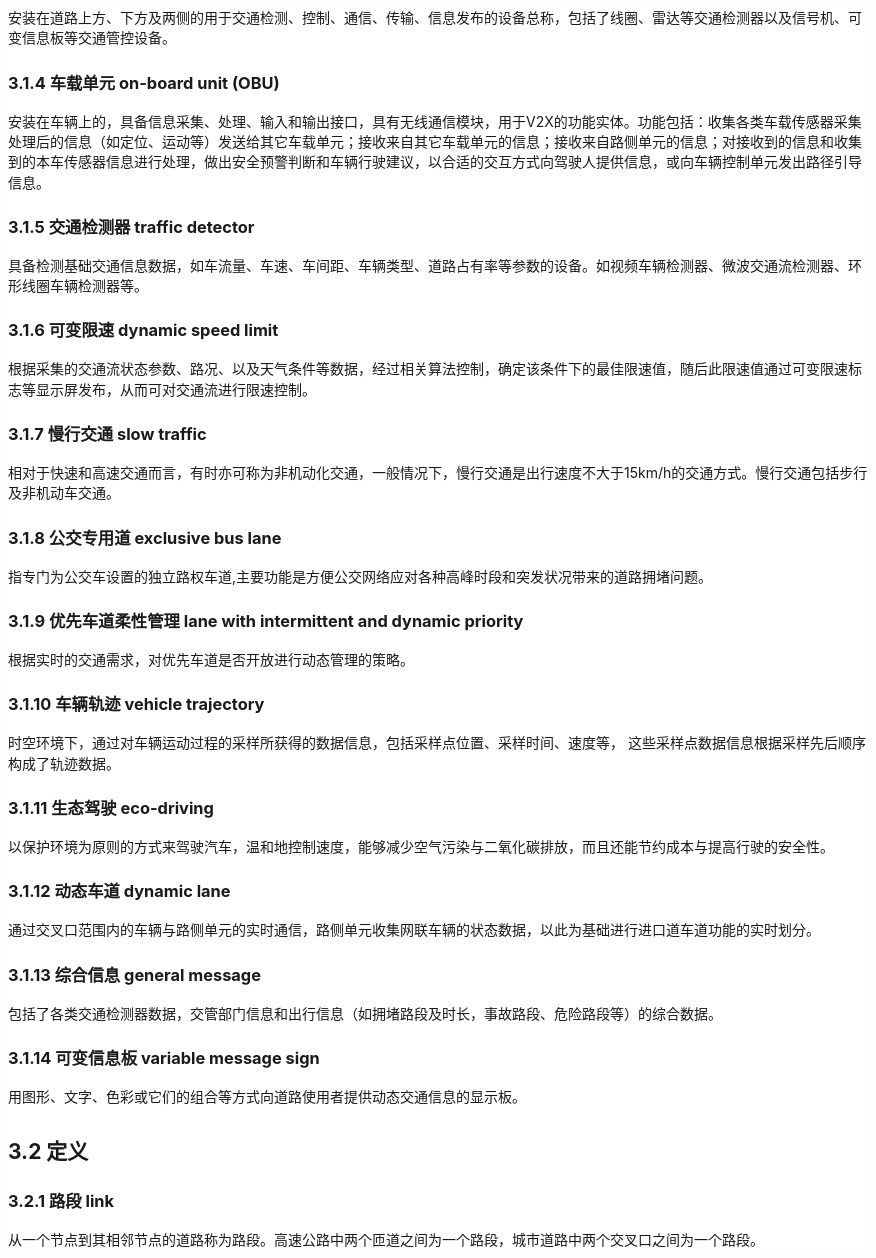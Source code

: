 安装在道路上方、下方及两侧的用于交通检测、控制、通信、传输、信息发布的设备总称，包括了线圈、雷达等交通检测器以及信号机、可变信息板等交通管控设备。 

### 3.1.4 车载单元 on-board unit (OBU) 

安装在车辆上的，具备信息采集、处理、输入和输出接口，具有无线通信模块，用于V2X的功能实体。功能包括：收集各类车载传感器采集处理后的信息（如定位、运动等）发送给其它车载单元；接收来自其它车载单元的信息；接收来自路侧单元的信息；对接收到的信息和收集到的本车传感器信息进行处理，做出安全预警判断和车辆行驶建议，以合适的交互方式向驾驶人提供信息，或向车辆控制单元发出路径引导信息。 

### 3.1.5 交通检测器 traffic detector 

具备检测基础交通信息数据，如车流量、车速、车间距、车辆类型、道路占有率等参数的设备。如视频车辆检测器、微波交通流检测器、环形线圈车辆检测器等。 

### 3.1.6 可变限速 dynamic speed limit 

根据采集的交通流状态参数、路况、以及天气条件等数据，经过相关算法控制，确定该条件下的最佳限速值，随后此限速值通过可变限速标志等显示屏发布，从而可对交通流进行限速控制。 

### 3.1.7 慢行交通 slow traffic 

相对于快速和高速交通而言，有时亦可称为非机动化交通，一般情况下，慢行交通是出行速度不大于15km/h的交通方式。慢行交通包括步行及非机动车交通。 

### 3.1.8 公交专用道 exclusive bus lane 

指专门为公交车设置的独立路权车道,主要功能是方便公交网络应对各种高峰时段和突发状况带来的道路拥堵问题。 

### 3.1.9 优先车道柔性管理 lane with intermittent and dynamic priority 

根据实时的交通需求，对优先车道是否开放进行动态管理的策略。 

### 3.1.10 车辆轨迹 vehicle trajectory 

时空环境下，通过对车辆运动过程的采样所获得的数据信息，包括采样点位置、采样时间、速度等， 这些采样点数据信息根据采样先后顺序构成了轨迹数据。 

### 3.1.11 生态驾驶 eco-driving 

以保护环境为原则的方式来驾驶汽车，温和地控制速度，能够减少空气污染与二氧化碳排放，而且还能节约成本与提高行驶的安全性。 

### 3.1.12 动态车道 dynamic lane 

通过交叉口范围内的车辆与路侧单元的实时通信，路侧单元收集网联车辆的状态数据，以此为基础进行进口道车道功能的实时划分。 

### 3.1.13 综合信息 general message

包括了各类交通检测器数据，交管部门信息和出行信息（如拥堵路段及时长，事故路段、危险路段等）的综合数据。 

### 3.1.14 可变信息板 variable message sign 

用图形、文字、色彩或它们的组合等方式向道路使用者提供动态交通信息的显示板。 

## 3.2 定义 

### 3.2.1 路段 link 

从一个节点到其相邻节点的道路称为路段。高速公路中两个匝道之间为一个路段，城市道路中两个交叉口之间为一个路段。 
